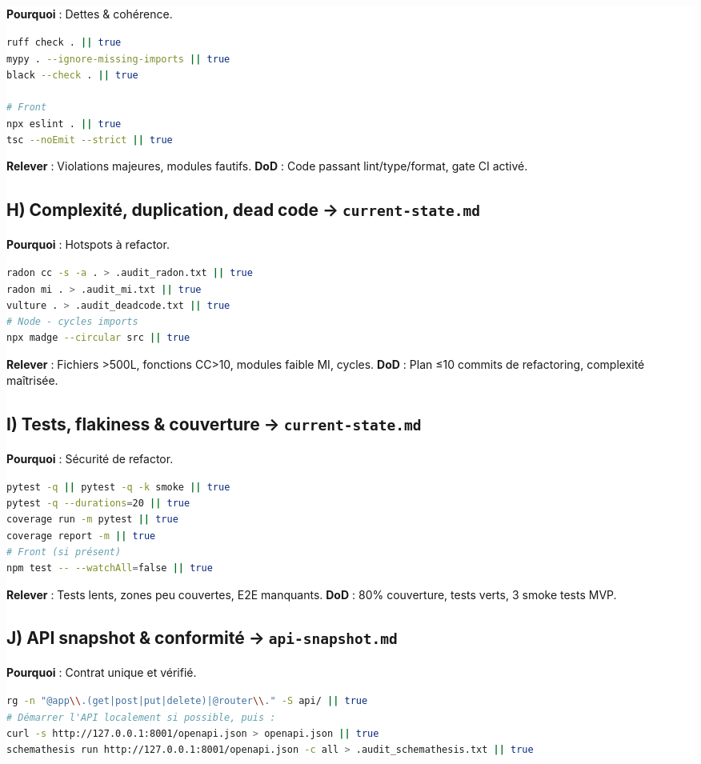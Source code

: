 **Pourquoi** : Dettes & cohérence.

```bash
ruff check . || true
mypy . --ignore-missing-imports || true
black --check . || true

# Front
npx eslint . || true
tsc --noEmit --strict || true
```

**Relever** : Violations majeures, modules fautifs.
**DoD** : Code passant lint/type/format, gate CI activé.

## H) Complexité, duplication, dead code → `current-state.md`

**Pourquoi** : Hotspots à refactor.

```bash
radon cc -s -a . > .audit_radon.txt || true
radon mi . > .audit_mi.txt || true
vulture . > .audit_deadcode.txt || true
# Node - cycles imports
npx madge --circular src || true
```

**Relever** : Fichiers >500L, fonctions CC>10, modules faible MI, cycles.
**DoD** : Plan ≤10 commits de refactoring, complexité maîtrisée.

## I) Tests, flakiness & couverture → `current-state.md`

**Pourquoi** : Sécurité de refactor.

```bash
pytest -q || pytest -q -k smoke || true
pytest -q --durations=20 || true
coverage run -m pytest || true
coverage report -m || true
# Front (si présent)
npm test -- --watchAll=false || true
```

**Relever** : Tests lents, zones peu couvertes, E2E manquants.
**DoD** : 80% couverture, tests verts, 3 smoke tests MVP.

## J) API snapshot & conformité → `api-snapshot.md`

**Pourquoi** : Contrat unique et vérifié.

```bash
rg -n "@app\\.(get|post|put|delete)|@router\\." -S api/ || true
# Démarrer l'API localement si possible, puis :
curl -s http://127.0.0.1:8001/openapi.json > openapi.json || true
schemathesis run http://127.0.0.1:8001/openapi.json -c all > .audit_schemathesis.txt || true
```
